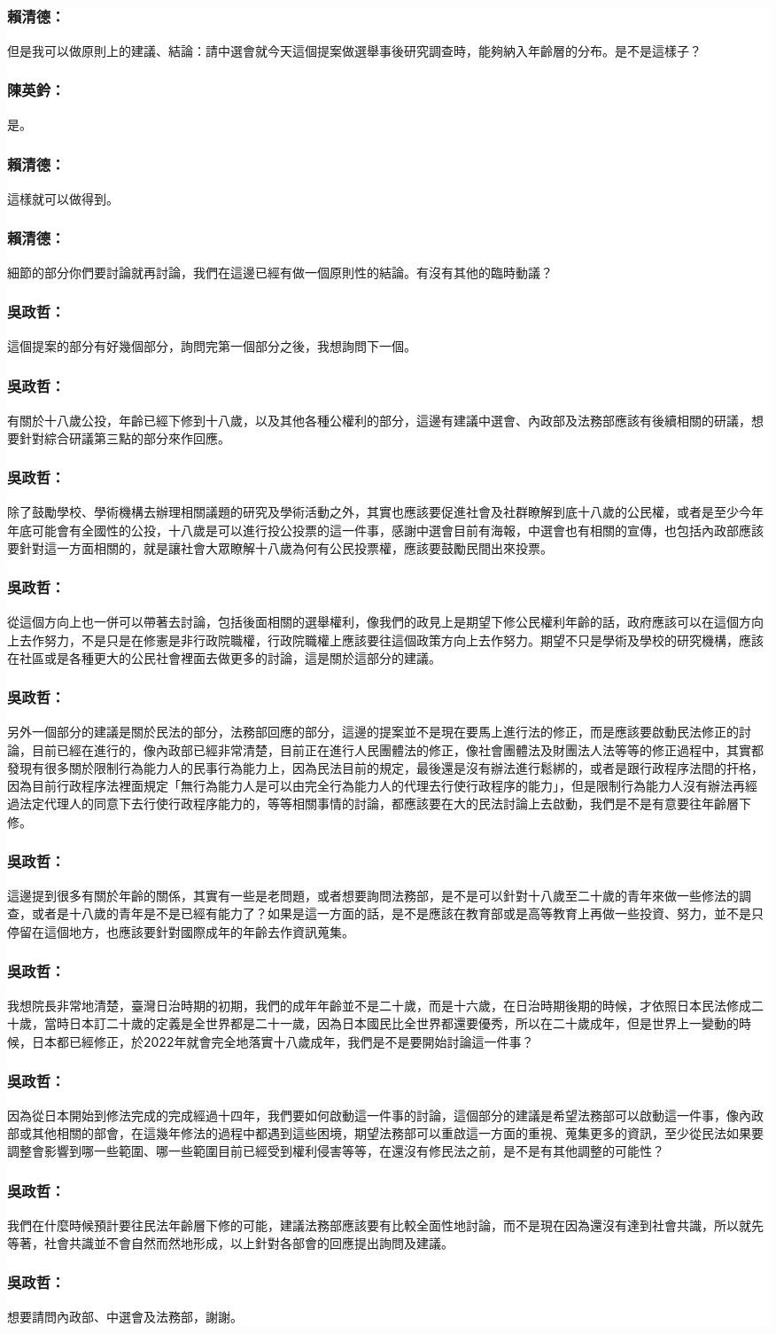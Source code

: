 ### 賴清德：
但是我可以做原則上的建議、結論：請中選會就今天這個提案做選舉事後研究調查時，能夠納入年齡層的分布。是不是這樣子？

### 陳英鈐：
是。

### 賴清德：
這樣就可以做得到。

### 賴清德：
細節的部分你們要討論就再討論，我們在這邊已經有做一個原則性的結論。有沒有其他的臨時動議？

### 吳政哲：
這個提案的部分有好幾個部分，詢問完第一個部分之後，我想詢問下一個。

### 吳政哲：
有關於十八歲公投，年齡已經下修到十八歲，以及其他各種公權利的部分，這邊有建議中選會、內政部及法務部應該有後續相關的研議，想要針對綜合研議第三點的部分來作回應。

### 吳政哲：
除了鼓勵學校、學術機構去辦理相關議題的研究及學術活動之外，其實也應該要促進社會及社群瞭解到底十八歲的公民權，或者是至少今年年底可能會有全國性的公投，十八歲是可以進行投公投票的這一件事，感謝中選會目前有海報，中選會也有相關的宣傳，也包括內政部應該要針對這一方面相關的，就是讓社會大眾瞭解十八歲為何有公民投票權，應該要鼓勵民間出來投票。

### 吳政哲：
從這個方向上也一併可以帶著去討論，包括後面相關的選舉權利，像我們的政見上是期望下修公民權利年齡的話，政府應該可以在這個方向上去作努力，不是只是在修憲是非行政院職權，行政院職權上應該要往這個政策方向上去作努力。期望不只是學術及學校的研究機構，應該在社區或是各種更大的公民社會裡面去做更多的討論，這是關於這部分的建議。

### 吳政哲：
另外一個部分的建議是關於民法的部分，法務部回應的部分，這邊的提案並不是現在要馬上進行法的修正，而是應該要啟動民法修正的討論，目前已經在進行的，像內政部已經非常清楚，目前正在進行人民團體法的修正，像社會團體法及財團法人法等等的修正過程中，其實都發現有很多關於限制行為能力人的民事行為能力上，因為民法目前的規定，最後還是沒有辦法進行鬆綁的，或者是跟行政程序法間的扞格，因為目前行政程序法裡面規定「無行為能力人是可以由完全行為能力人的代理去行使行政程序的能力」，但是限制行為能力人沒有辦法再經過法定代理人的同意下去行使行政程序能力的，等等相關事情的討論，都應該要在大的民法討論上去啟動，我們是不是有意要往年齡層下修。

### 吳政哲：
這邊提到很多有關於年齡的關係，其實有一些是老問題，或者想要詢問法務部，是不是可以針對十八歲至二十歲的青年來做一些修法的調查，或者是十八歲的青年是不是已經有能力了？如果是這一方面的話，是不是應該在教育部或是高等教育上再做一些投資、努力，並不是只停留在這個地方，也應該要針對國際成年的年齡去作資訊蒐集。

### 吳政哲：
我想院長非常地清楚，臺灣日治時期的初期，我們的成年年齡並不是二十歲，而是十六歲，在日治時期後期的時候，才依照日本民法修成二十歲，當時日本訂二十歲的定義是全世界都是二十一歲，因為日本國民比全世界都還要優秀，所以在二十歲成年，但是世界上一變動的時候，日本都已經修正，於2022年就會完全地落實十八歲成年，我們是不是要開始討論這一件事？

### 吳政哲：
因為從日本開始到修法完成的完成經過十四年，我們要如何啟動這一件事的討論，這個部分的建議是希望法務部可以啟動這一件事，像內政部或其他相關的部會，在這幾年修法的過程中都遇到這些困境，期望法務部可以重啟這一方面的重視、蒐集更多的資訊，至少從民法如果要調整會影響到哪一些範圍、哪一些範圍目前已經受到權利侵害等等，在還沒有修民法之前，是不是有其他調整的可能性？

### 吳政哲：
我們在什麼時候預計要往民法年齡層下修的可能，建議法務部應該要有比較全面性地討論，而不是現在因為還沒有達到社會共識，所以就先等著，社會共識並不會自然而然地形成，以上針對各部會的回應提出詢問及建議。

### 吳政哲：
想要請問內政部、中選會及法務部，謝謝。

